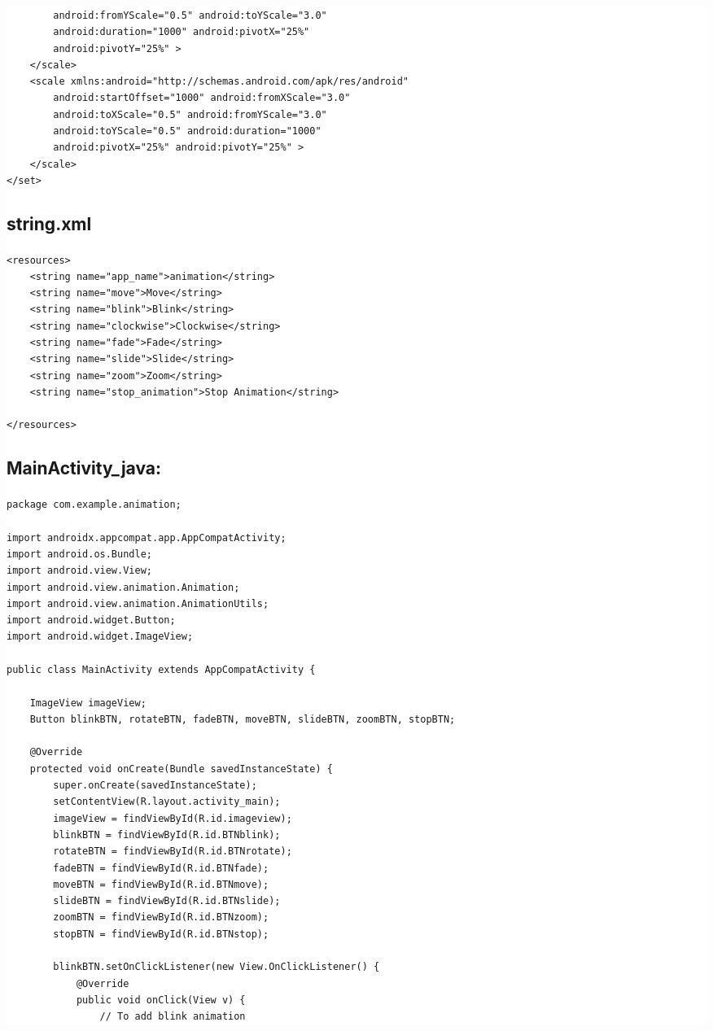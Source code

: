 ```
        android:fromYScale="0.5" android:toYScale="3.0"
        android:duration="1000" android:pivotX="25%"
        android:pivotY="25%" >
    </scale>
    <scale xmlns:android="http://schemas.android.com/apk/res/android"
        android:startOffset="1000" android:fromXScale="3.0"
        android:toXScale="0.5" android:fromYScale="3.0"
        android:toYScale="0.5" android:duration="1000"
        android:pivotX="25%" android:pivotY="25%" >
    </scale>
</set>

```
## string.xml
```
<resources>
    <string name="app_name">animation</string>
    <string name="move">Move</string>
    <string name="blink">Blink</string>
    <string name="clockwise">Clockwise</string>
    <string name="fade">Fade</string>
    <string name="slide">Slide</string>
    <string name="zoom">Zoom</string>
    <string name="stop_animation">Stop Animation</string>

</resources>
```
## MainActivity_java:
```
package com.example.animation;

import androidx.appcompat.app.AppCompatActivity;
import android.os.Bundle;
import android.view.View;
import android.view.animation.Animation;
import android.view.animation.AnimationUtils;
import android.widget.Button;
import android.widget.ImageView;

public class MainActivity extends AppCompatActivity {

    ImageView imageView;
    Button blinkBTN, rotateBTN, fadeBTN, moveBTN, slideBTN, zoomBTN, stopBTN;

    @Override
    protected void onCreate(Bundle savedInstanceState) {
        super.onCreate(savedInstanceState);
        setContentView(R.layout.activity_main);
        imageView = findViewById(R.id.imageview);
        blinkBTN = findViewById(R.id.BTNblink);
        rotateBTN = findViewById(R.id.BTNrotate);
        fadeBTN = findViewById(R.id.BTNfade);
        moveBTN = findViewById(R.id.BTNmove);
        slideBTN = findViewById(R.id.BTNslide);
        zoomBTN = findViewById(R.id.BTNzoom);
        stopBTN = findViewById(R.id.BTNstop);

        blinkBTN.setOnClickListener(new View.OnClickListener() {
            @Override
            public void onClick(View v) {
                // To add blink animation
```